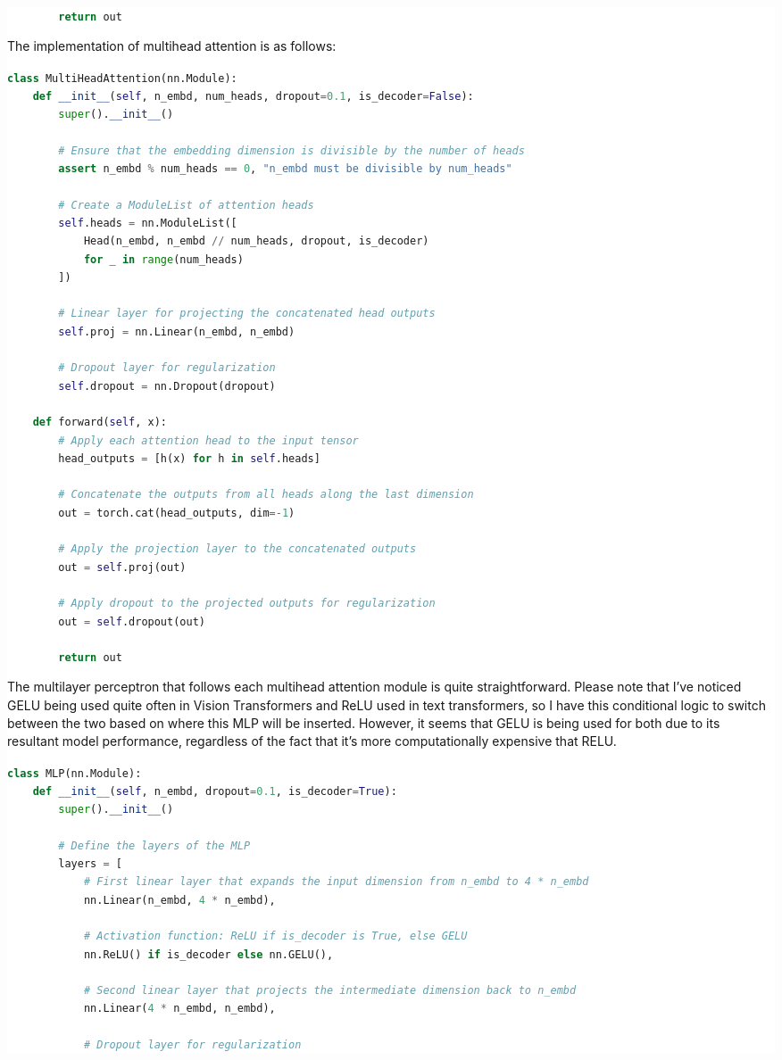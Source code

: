 ```python
        return out

```

The implementation of multihead attention is as follows: 

``` python
class MultiHeadAttention(nn.Module):
    def __init__(self, n_embd, num_heads, dropout=0.1, is_decoder=False):
        super().__init__()
        
        # Ensure that the embedding dimension is divisible by the number of heads
        assert n_embd % num_heads == 0, "n_embd must be divisible by num_heads"
        
        # Create a ModuleList of attention heads
        self.heads = nn.ModuleList([
            Head(n_embd, n_embd // num_heads, dropout, is_decoder)
            for _ in range(num_heads)
        ])
        
        # Linear layer for projecting the concatenated head outputs
        self.proj = nn.Linear(n_embd, n_embd)
        
        # Dropout layer for regularization
        self.dropout = nn.Dropout(dropout)

    def forward(self, x):
        # Apply each attention head to the input tensor
        head_outputs = [h(x) for h in self.heads]
        
        # Concatenate the outputs from all heads along the last dimension
        out = torch.cat(head_outputs, dim=-1)
        
        # Apply the projection layer to the concatenated outputs
        out = self.proj(out)
        
        # Apply dropout to the projected outputs for regularization
        out = self.dropout(out)
        
        return out

```
The multilayer perceptron that follows each multihead attention module is quite straightforward. Please note that I’ve noticed GELU being used quite often in Vision Transformers and ReLU used in text transformers, so I have this conditional logic to switch between the two based on where this MLP will be inserted. However, it seems that GELU is being used for both due to its resultant model performance, regardless of the fact that it’s more computationally expensive that RELU.

```python
class MLP(nn.Module):
    def __init__(self, n_embd, dropout=0.1, is_decoder=True):
        super().__init__()
        
        # Define the layers of the MLP
        layers = [
            # First linear layer that expands the input dimension from n_embd to 4 * n_embd
            nn.Linear(n_embd, 4 * n_embd),
            
            # Activation function: ReLU if is_decoder is True, else GELU
            nn.ReLU() if is_decoder else nn.GELU(),
            
            # Second linear layer that projects the intermediate dimension back to n_embd
            nn.Linear(4 * n_embd, n_embd),
            
            # Dropout layer for regularization
```